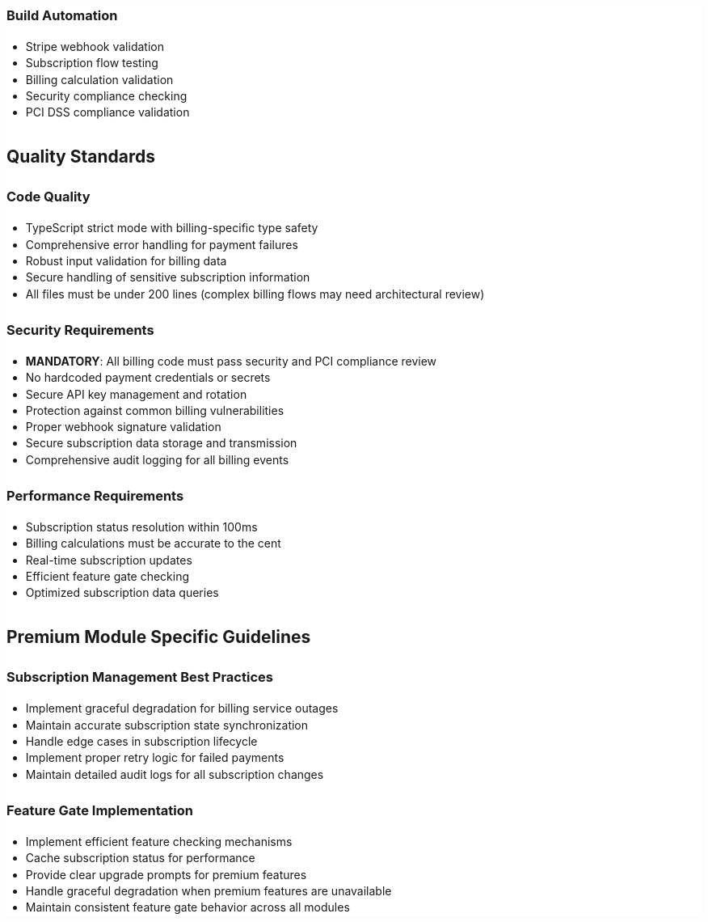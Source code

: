 ### Build Automation
- Stripe webhook validation
- Subscription flow testing
- Billing calculation validation
- Security compliance checking
- PCI DSS compliance validation

## Quality Standards

### Code Quality
- TypeScript strict mode with billing-specific type safety
- Comprehensive error handling for payment failures
- Robust input validation for billing data
- Secure handling of sensitive subscription information
- All files must be under 200 lines (complex billing flows may need architectural review)

### Security Requirements
- **MANDATORY**: All billing code must pass security and PCI compliance review
- No hardcoded payment credentials or secrets
- Secure API key management and rotation
- Protection against common billing vulnerabilities
- Proper webhook signature validation
- Secure subscription data storage and transmission
- Comprehensive audit logging for all billing events

### Performance Requirements
- Subscription status resolution within 100ms
- Billing calculations must be accurate to the cent
- Real-time subscription updates
- Efficient feature gate checking
- Optimized subscription data queries

## Premium Module Specific Guidelines

### Subscription Management Best Practices
- Implement graceful degradation for billing service outages
- Maintain accurate subscription state synchronization
- Handle edge cases in subscription lifecycle
- Implement proper retry logic for failed payments
- Maintain detailed audit logs for all subscription changes

### Feature Gate Implementation
- Implement efficient feature checking mechanisms
- Cache subscription status for performance
- Provide clear upgrade prompts for premium features
- Handle graceful degradation when premium features are unavailable
- Maintain consistent feature gate behavior across all modules
